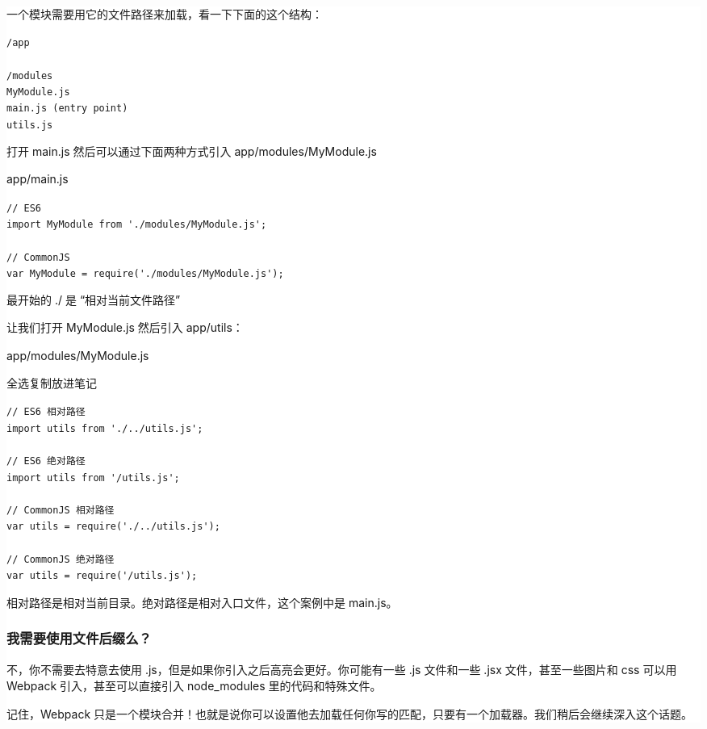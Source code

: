 一个模块需要用它的文件路径来加载，看一下下面的这个结构：
```
/app

/modules
MyModule.js
main.js (entry point)
utils.js
```
打开 main.js 然后可以通过下面两种方式引入 app/modules/MyModule.js

app/main.js

```
// ES6
import MyModule from './modules/MyModule.js';

// CommonJS
var MyModule = require('./modules/MyModule.js');
```

最开始的 ./ 是 “相对当前文件路径”

让我们打开 MyModule.js 然后引入 app/utils：

app/modules/MyModule.js

全选复制放进笔记
```
// ES6 相对路径
import utils from './../utils.js';

// ES6 绝对路径
import utils from '/utils.js';

// CommonJS 相对路径
var utils = require('./../utils.js');

// CommonJS 绝对路径
var utils = require('/utils.js');
```
相对路径是相对当前目录。绝对路径是相对入口文件，这个案例中是 main.js。

### 我需要使用文件后缀么？

不，你不需要去特意去使用 .js，但是如果你引入之后高亮会更好。你可能有一些 .js 文件和一些 .jsx 文件，甚至一些图片和 css 可以用 Webpack 引入，甚至可以直接引入 node_modules 里的代码和特殊文件。

记住，Webpack 只是一个模块合并！也就是说你可以设置他去加载任何你写的匹配，只要有一个加载器。我们稍后会继续深入这个话题。
